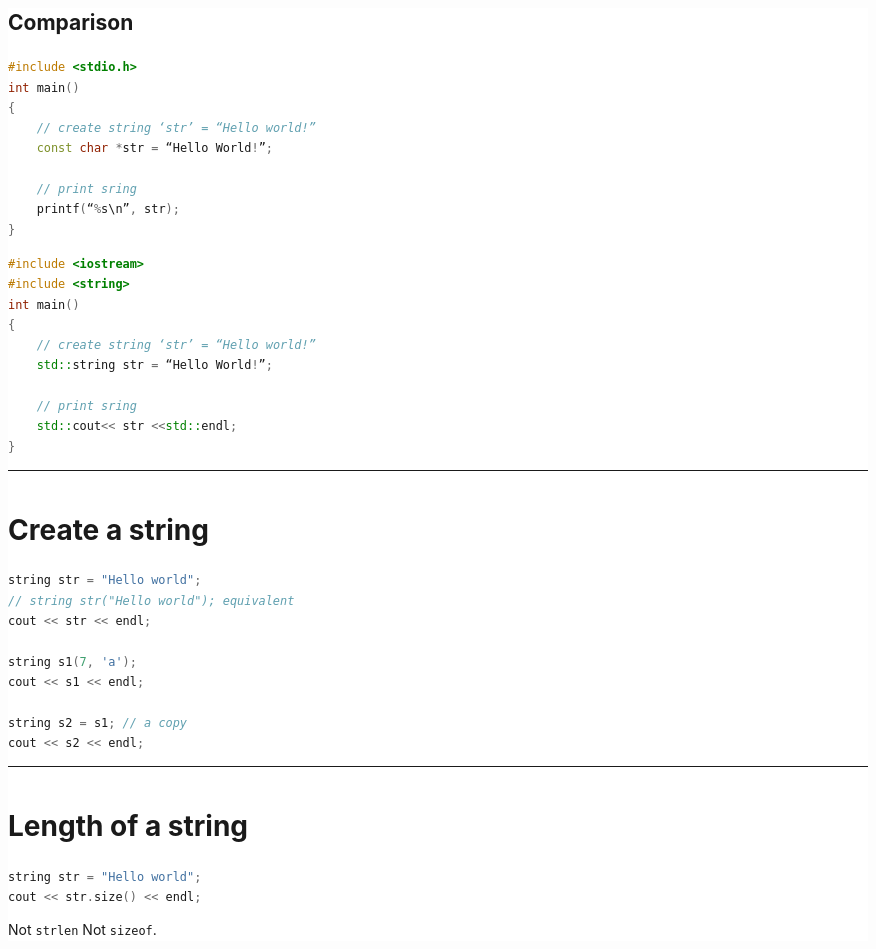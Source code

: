 ## Comparison
```cpp
#include <stdio.h>
int main()
{
	// create string ‘str’ = “Hello world!”
	const char *str = “Hello World!”;
	
	// print sring
	printf(“%s\n”, str);
}
```

```cpp
#include <iostream>
#include <string>
int main()
{
	// create string ‘str’ = “Hello world!”
	std::string str = “Hello World!”;
	
	// print sring
	std::cout<< str <<std::endl;
}
```
---

# Create a string

```cpp
string str = "Hello world";
// string str("Hello world"); equivalent
cout << str << endl;

string s1(7, 'a');
cout << s1 << endl;

string s2 = s1; // a copy
cout << s2 << endl;
```

---

# Length of a string

```cpp
string str = "Hello world";
cout << str.size() << endl;
```

Not `strlen`  Not `sizeof`.
